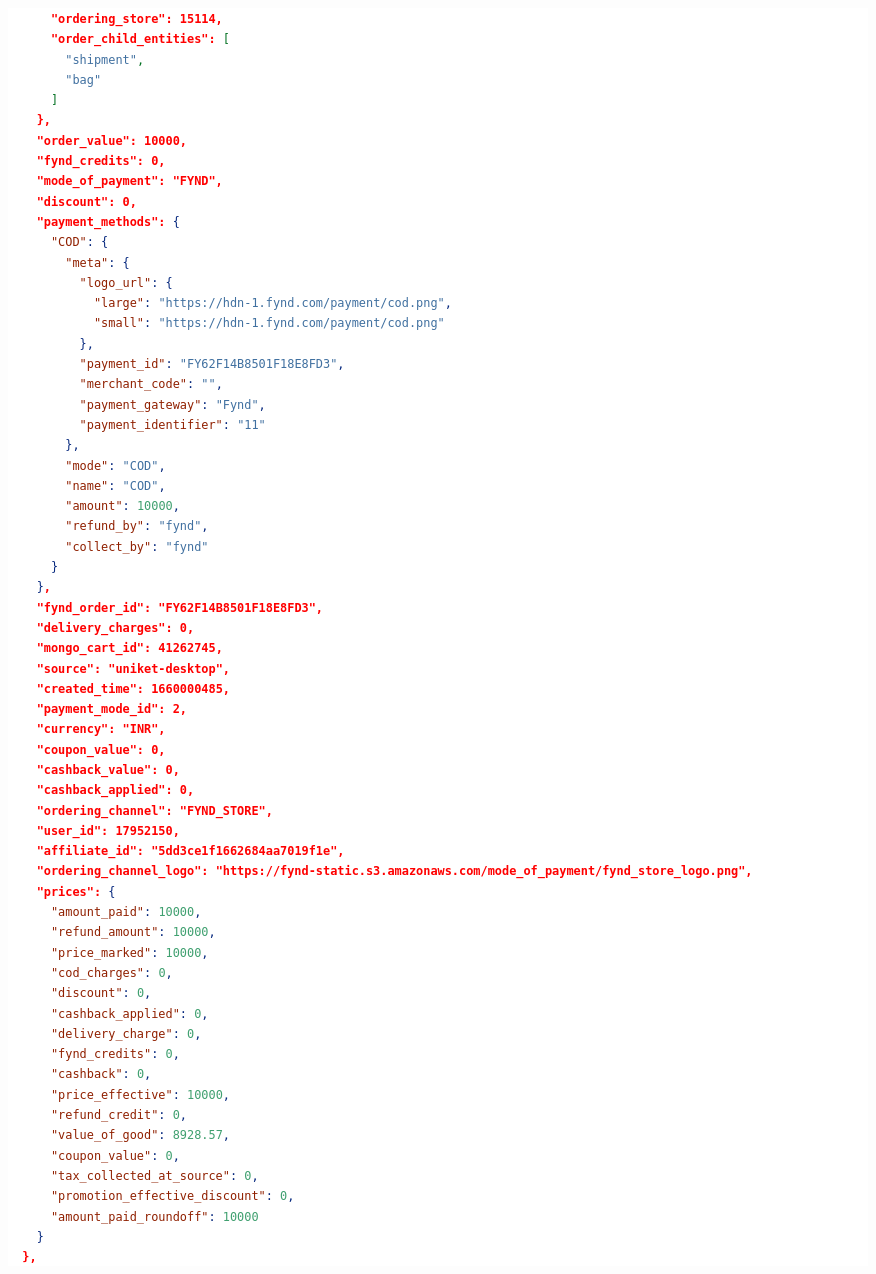 ```json
      "ordering_store": 15114,
      "order_child_entities": [
        "shipment",
        "bag"
      ]
    },
    "order_value": 10000,
    "fynd_credits": 0,
    "mode_of_payment": "FYND",
    "discount": 0,
    "payment_methods": {
      "COD": {
        "meta": {
          "logo_url": {
            "large": "https://hdn-1.fynd.com/payment/cod.png",
            "small": "https://hdn-1.fynd.com/payment/cod.png"
          },
          "payment_id": "FY62F14B8501F18E8FD3",
          "merchant_code": "",
          "payment_gateway": "Fynd",
          "payment_identifier": "11"
        },
        "mode": "COD",
        "name": "COD",
        "amount": 10000,
        "refund_by": "fynd",
        "collect_by": "fynd"
      }
    },
    "fynd_order_id": "FY62F14B8501F18E8FD3",
    "delivery_charges": 0,
    "mongo_cart_id": 41262745,
    "source": "uniket-desktop",
    "created_time": 1660000485,
    "payment_mode_id": 2,
    "currency": "INR",
    "coupon_value": 0,
    "cashback_value": 0,
    "cashback_applied": 0,
    "ordering_channel": "FYND_STORE",
    "user_id": 17952150,
    "affiliate_id": "5dd3ce1f1662684aa7019f1e",
    "ordering_channel_logo": "https://fynd-static.s3.amazonaws.com/mode_of_payment/fynd_store_logo.png",
    "prices": {
      "amount_paid": 10000,
      "refund_amount": 10000,
      "price_marked": 10000,
      "cod_charges": 0,
      "discount": 0,
      "cashback_applied": 0,
      "delivery_charge": 0,
      "fynd_credits": 0,
      "cashback": 0,
      "price_effective": 10000,
      "refund_credit": 0,
      "value_of_good": 8928.57,
      "coupon_value": 0,
      "tax_collected_at_source": 0,
      "promotion_effective_discount": 0,
      "amount_paid_roundoff": 10000
    }
  },
```